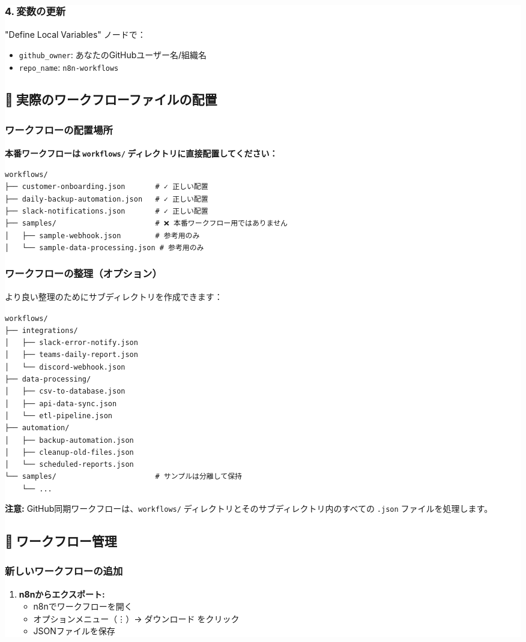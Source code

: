 ### 4. 変数の更新

"Define Local Variables" ノードで：
- `github_owner`: あなたのGitHubユーザー名/組織名
- `repo_name`: `n8n-workflows`

## 📂 実際のワークフローファイルの配置

### ワークフローの配置場所

**本番ワークフローは `workflows/` ディレクトリに直接配置してください：**

```
workflows/
├── customer-onboarding.json       # ✓ 正しい配置
├── daily-backup-automation.json   # ✓ 正しい配置
├── slack-notifications.json       # ✓ 正しい配置
├── samples/                       # ❌ 本番ワークフロー用ではありません
│   ├── sample-webhook.json        # 参考用のみ
│   └── sample-data-processing.json # 参考用のみ
```

### ワークフローの整理（オプション）

より良い整理のためにサブディレクトリを作成できます：

```
workflows/
├── integrations/
│   ├── slack-error-notify.json
│   ├── teams-daily-report.json
│   └── discord-webhook.json
├── data-processing/
│   ├── csv-to-database.json
│   ├── api-data-sync.json
│   └── etl-pipeline.json
├── automation/
│   ├── backup-automation.json
│   ├── cleanup-old-files.json
│   └── scheduled-reports.json
└── samples/                       # サンプルは分離して保持
    └── ...
```

**注意:** GitHub同期ワークフローは、`workflows/` ディレクトリとそのサブディレクトリ内のすべての `.json` ファイルを処理します。

## 📝 ワークフロー管理

### 新しいワークフローの追加

1. **n8nからエクスポート:**
   - n8nでワークフローを開く
   - オプションメニュー（⋮）→ ダウンロード をクリック
   - JSONファイルを保存
